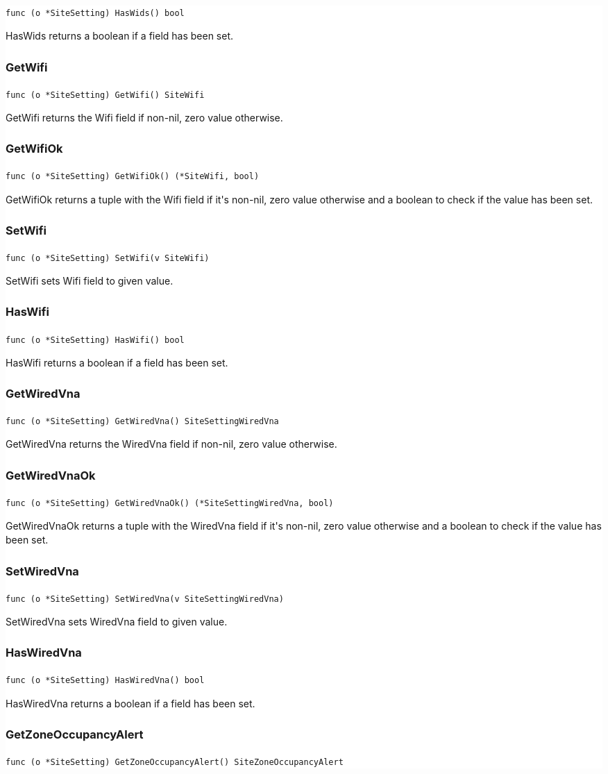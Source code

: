 `func (o *SiteSetting) HasWids() bool`

HasWids returns a boolean if a field has been set.

### GetWifi

`func (o *SiteSetting) GetWifi() SiteWifi`

GetWifi returns the Wifi field if non-nil, zero value otherwise.

### GetWifiOk

`func (o *SiteSetting) GetWifiOk() (*SiteWifi, bool)`

GetWifiOk returns a tuple with the Wifi field if it's non-nil, zero value otherwise
and a boolean to check if the value has been set.

### SetWifi

`func (o *SiteSetting) SetWifi(v SiteWifi)`

SetWifi sets Wifi field to given value.

### HasWifi

`func (o *SiteSetting) HasWifi() bool`

HasWifi returns a boolean if a field has been set.

### GetWiredVna

`func (o *SiteSetting) GetWiredVna() SiteSettingWiredVna`

GetWiredVna returns the WiredVna field if non-nil, zero value otherwise.

### GetWiredVnaOk

`func (o *SiteSetting) GetWiredVnaOk() (*SiteSettingWiredVna, bool)`

GetWiredVnaOk returns a tuple with the WiredVna field if it's non-nil, zero value otherwise
and a boolean to check if the value has been set.

### SetWiredVna

`func (o *SiteSetting) SetWiredVna(v SiteSettingWiredVna)`

SetWiredVna sets WiredVna field to given value.

### HasWiredVna

`func (o *SiteSetting) HasWiredVna() bool`

HasWiredVna returns a boolean if a field has been set.

### GetZoneOccupancyAlert

`func (o *SiteSetting) GetZoneOccupancyAlert() SiteZoneOccupancyAlert`

